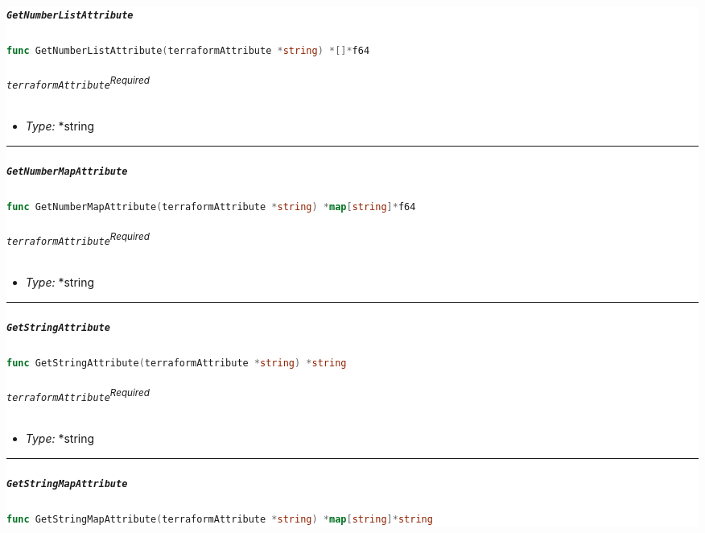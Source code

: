 
##### `GetNumberListAttribute` <a name="GetNumberListAttribute" id="rhizo-co-terraform-provider-oci.dataOciLoggingLogs.DataOciLoggingLogs.getNumberListAttribute"></a>

```go
func GetNumberListAttribute(terraformAttribute *string) *[]*f64
```

###### `terraformAttribute`<sup>Required</sup> <a name="terraformAttribute" id="rhizo-co-terraform-provider-oci.dataOciLoggingLogs.DataOciLoggingLogs.getNumberListAttribute.parameter.terraformAttribute"></a>

- *Type:* *string

---

##### `GetNumberMapAttribute` <a name="GetNumberMapAttribute" id="rhizo-co-terraform-provider-oci.dataOciLoggingLogs.DataOciLoggingLogs.getNumberMapAttribute"></a>

```go
func GetNumberMapAttribute(terraformAttribute *string) *map[string]*f64
```

###### `terraformAttribute`<sup>Required</sup> <a name="terraformAttribute" id="rhizo-co-terraform-provider-oci.dataOciLoggingLogs.DataOciLoggingLogs.getNumberMapAttribute.parameter.terraformAttribute"></a>

- *Type:* *string

---

##### `GetStringAttribute` <a name="GetStringAttribute" id="rhizo-co-terraform-provider-oci.dataOciLoggingLogs.DataOciLoggingLogs.getStringAttribute"></a>

```go
func GetStringAttribute(terraformAttribute *string) *string
```

###### `terraformAttribute`<sup>Required</sup> <a name="terraformAttribute" id="rhizo-co-terraform-provider-oci.dataOciLoggingLogs.DataOciLoggingLogs.getStringAttribute.parameter.terraformAttribute"></a>

- *Type:* *string

---

##### `GetStringMapAttribute` <a name="GetStringMapAttribute" id="rhizo-co-terraform-provider-oci.dataOciLoggingLogs.DataOciLoggingLogs.getStringMapAttribute"></a>

```go
func GetStringMapAttribute(terraformAttribute *string) *map[string]*string
```
